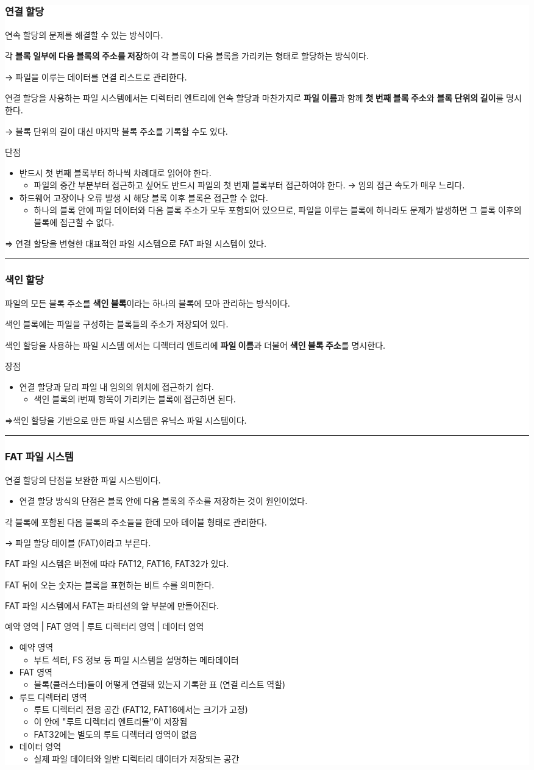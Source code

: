 
### 연결 할당

연속 할당의 문제를 해결할 수 있는 방식이다.

각 **블록 일부에 다음 블록의 주소를 저장**하여 각 블록이 다음 블록을 가리키는 형태로 할당하는 방식이다.

→ 파일을 이루는 데이터를 연결 리스트로 관리한다.

연결 할당을 사용하는 파일 시스템에서는 디렉터리 엔트리에 연속 할당과 마찬가지로 **파일 이름**과 함께 **첫 번째 블록 주소**와 **블록 단위의 길이**를 명시한다.

→ 블록 단위의 길이 대신 마지막 블록 주소를 기록할 수도 있다.

단점

- 반드시 첫 번째 블록부터 하나씩 차례대로 읽어야 한다.
    - 파일의 중간 부분부터 접근하고 싶어도 반드시 파일의 첫 번재 블록부터 접근하여야 한다. → 임의 접근 속도가 매우 느리다.
- 하드웨어 고장이나 오류 발생 시 해당 블록 이후 블록은 접근할 수 없다.
    - 하나의 블록 안에 파일 데이터와 다음 블록 주소가 모두 포함되어 있으므로, 파일을 이루는 블록에 하나라도 문제가 발생하면 그 블록 이후의 블록에 접근할 수 없다.

⇒ 연결 할당을 변형한 대표적인 파일 시스템으로 FAT 파일 시스템이 있다.

---

### 색인 할당

파일의 모든 블록 주소를 **색인 블록**이라는 하나의 블록에 모아 관리하는 방식이다.

색인 블록에는 파일을 구성하는 블록들의 주소가 저장되어 있다.

색인 할당을 사용하는 파일 시스템 에서는 디렉터리 엔트리에 **파일 이름**과 더불어 **색인 블록 주소**를 명시한다.

장점

- 연결 할당과 달리 파일 내 임의의 위치에 접근하기 쉽다.
    - 색인 블록의 i번째 항목이 가리키는 블록에 접근하면 된다.

⇒색인 할당을 기반으로 만든 파일 시스템은 유닉스 파일 시스템이다.

---

### FAT 파일 시스템

연결 할당의 단점을 보완한 파일 시스템이다.

- 연결 할당 방식의 단점은 블록 안에 다음 블록의 주소를 저장하는 것이 원인이었다.

각 블록에 포함된 다음 블록의 주소들을 한데 모아 테이블 형태로 관리한다.

→ 파일 할당 테이블 (FAT)이라고 부른다.

FAT 파일 시스템은 버전에 따라 FAT12, FAT16, FAT32가 있다.

FAT 뒤에 오는 숫자는 블록을 표현하는 비트 수를 의미한다.

FAT 파일 시스템에서 FAT는 파티션의 앞 부분에 만들어진다.

예약 영역   |   FAT 영역   |   루트 디렉터리 영역   |   데이터 영역

- 예약 영역
    - 부트 섹터, FS 정보 등 파일 시스템을 설명하는 메타데이터
- FAT 영역
    - 블록(클러스터)들이 어떻게 연결돼 있는지 기록한 표 (연결 리스트 역할)
- 루트 디렉터리 영역
    - 루트 디렉터리 전용 공간 (FAT12, FAT16에서는 크기가 고정)
    - 이 안에 "루트 디렉터리 엔트리들"이 저장됨
    - FAT32에는 별도의 루트 디렉터리 영역이 없음
- 데이터 영역
    - 실제 파일 데이터와 일반 디렉터리 데이터가 저장되는 공간
